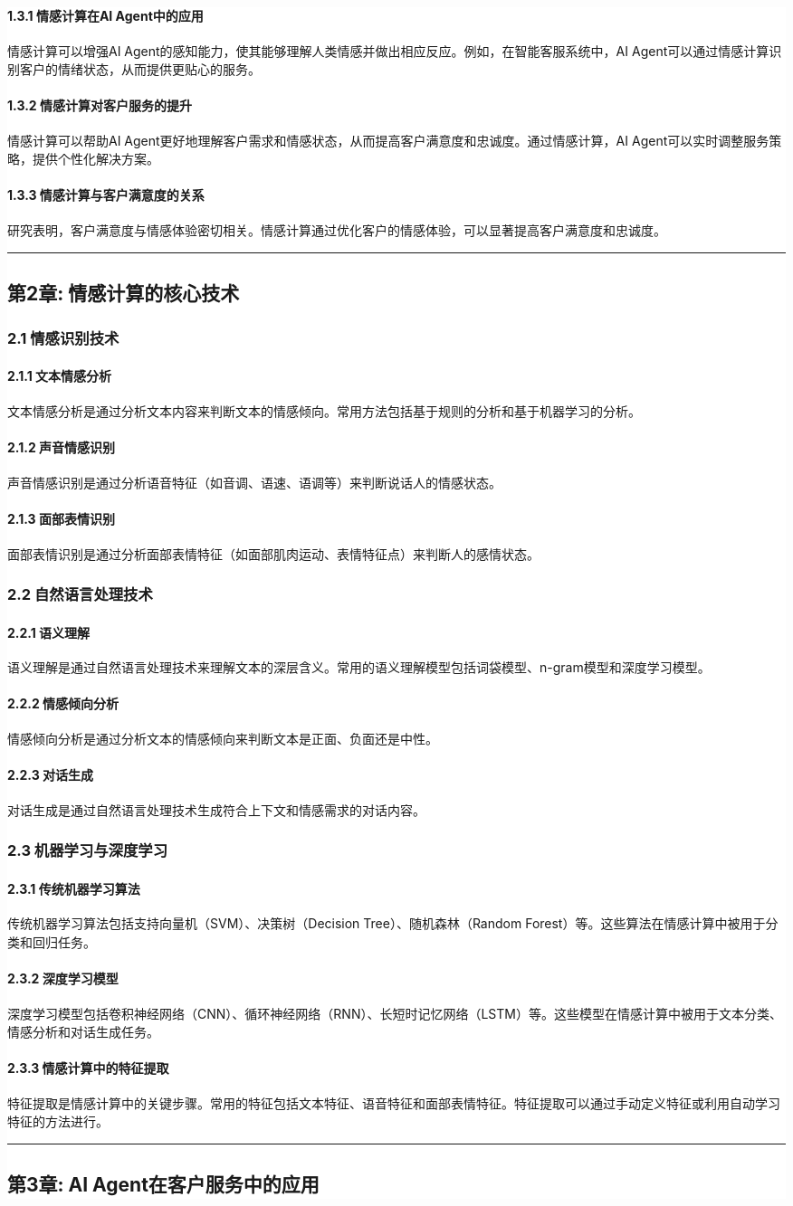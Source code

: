 #### 1.3.1 情感计算在AI Agent中的应用
情感计算可以增强AI Agent的感知能力，使其能够理解人类情感并做出相应反应。例如，在智能客服系统中，AI Agent可以通过情感计算识别客户的情绪状态，从而提供更贴心的服务。

#### 1.3.2 情感计算对客户服务的提升
情感计算可以帮助AI Agent更好地理解客户需求和情感状态，从而提高客户满意度和忠诚度。通过情感计算，AI Agent可以实时调整服务策略，提供个性化解决方案。

#### 1.3.3 情感计算与客户满意度的关系
研究表明，客户满意度与情感体验密切相关。情感计算通过优化客户的情感体验，可以显著提高客户满意度和忠诚度。

---

## 第2章: 情感计算的核心技术

### 2.1 情感识别技术

#### 2.1.1 文本情感分析
文本情感分析是通过分析文本内容来判断文本的情感倾向。常用方法包括基于规则的分析和基于机器学习的分析。

#### 2.1.2 声音情感识别
声音情感识别是通过分析语音特征（如音调、语速、语调等）来判断说话人的情感状态。

#### 2.1.3 面部表情识别
面部表情识别是通过分析面部表情特征（如面部肌肉运动、表情特征点）来判断人的感情状态。

### 2.2 自然语言处理技术

#### 2.2.1 语义理解
语义理解是通过自然语言处理技术来理解文本的深层含义。常用的语义理解模型包括词袋模型、n-gram模型和深度学习模型。

#### 2.2.2 情感倾向分析
情感倾向分析是通过分析文本的情感倾向来判断文本是正面、负面还是中性。

#### 2.2.3 对话生成
对话生成是通过自然语言处理技术生成符合上下文和情感需求的对话内容。

### 2.3 机器学习与深度学习

#### 2.3.1 传统机器学习算法
传统机器学习算法包括支持向量机（SVM）、决策树（Decision Tree）、随机森林（Random Forest）等。这些算法在情感计算中被用于分类和回归任务。

#### 2.3.2 深度学习模型
深度学习模型包括卷积神经网络（CNN）、循环神经网络（RNN）、长短时记忆网络（LSTM）等。这些模型在情感计算中被用于文本分类、情感分析和对话生成任务。

#### 2.3.3 情感计算中的特征提取
特征提取是情感计算中的关键步骤。常用的特征包括文本特征、语音特征和面部表情特征。特征提取可以通过手动定义特征或利用自动学习特征的方法进行。

---

## 第3章: AI Agent在客户服务中的应用
